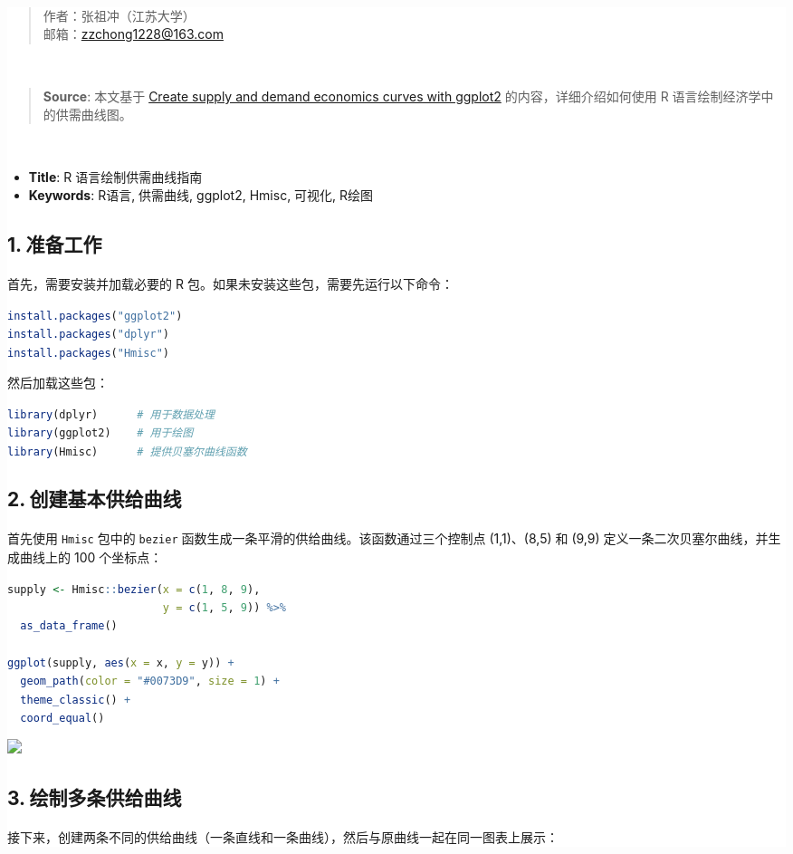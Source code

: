 
> 作者：张祖冲（江苏大学）  
> 邮箱：zzchong1228@163.com

&emsp; 

> **Source**: 本文基于 [Create supply and demand economics curves with ggplot2](https://www.andrewheiss.com/blog/2017/09/15/create-supply-and-demand-economics-curves-with-ggplot2/) 的内容，详细介绍如何使用 R 语言绘制经济学中的供需曲线图。

&emsp; 

- **Title**: R 语言绘制供需曲线指南
- **Keywords**: R语言, 供需曲线, ggplot2, Hmisc, 可视化, R绘图


## 1. 准备工作

首先，需要安装并加载必要的 R 包。如果未安装这些包，需要先运行以下命令：

```R
install.packages("ggplot2")
install.packages("dplyr")
install.packages("Hmisc")
```

然后加载这些包：

```R
library(dplyr)      # 用于数据处理
library(ggplot2)    # 用于绘图
library(Hmisc)      # 提供贝塞尔曲线函数
```

## 2. 创建基本供给曲线

首先使用 `Hmisc` 包中的 `bezier` 函数生成一条平滑的供给曲线。该函数通过三个控制点 (1,1)、(8,5) 和 (9,9) 定义一条二次贝塞尔曲线，并生成曲线上的 100 个坐标点：

```R
supply <- Hmisc::bezier(x = c(1, 8, 9),
                        y = c(1, 5, 9)) %>%
  as_data_frame()

ggplot(supply, aes(x = x, y = y)) +
  geom_path(color = "#0073D9", size = 1) +
  theme_classic() +
  coord_equal()
```

![](https://fig-lianxh.oss-cn-shenzhen.aliyuncs.com/undefined20250513140610839.png)

## 3. 绘制多条供给曲线

接下来，创建两条不同的供给曲线（一条直线和一条曲线），然后与原曲线一起在同一图表上展示：
